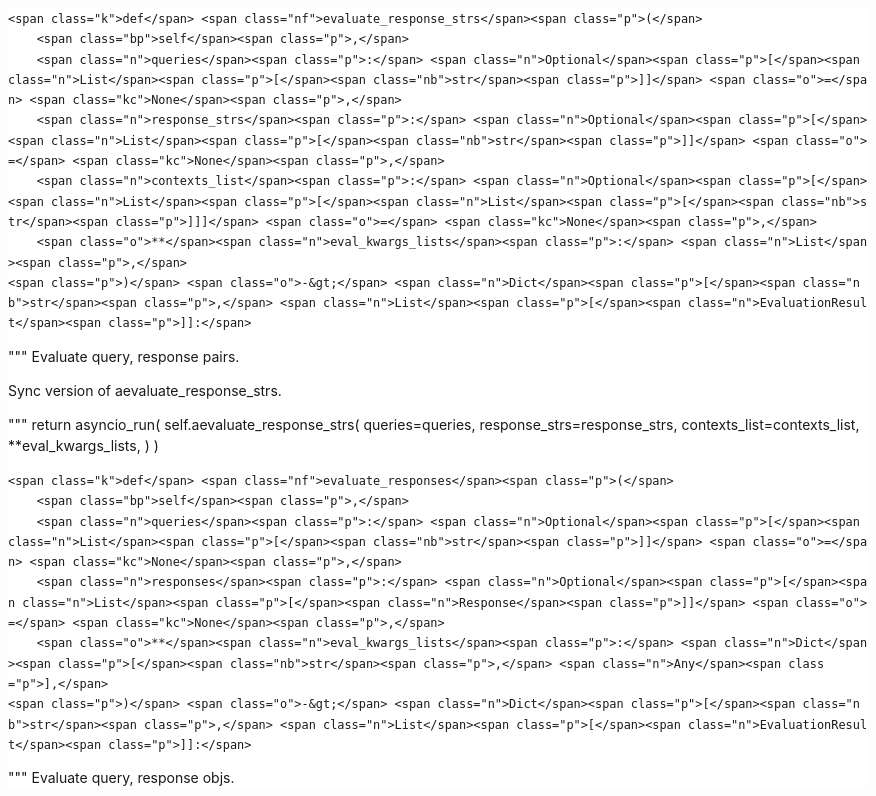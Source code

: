     <span class="k">def</span> <span class="nf">evaluate_response_strs</span><span class="p">(</span>
        <span class="bp">self</span><span class="p">,</span>
        <span class="n">queries</span><span class="p">:</span> <span class="n">Optional</span><span class="p">[</span><span class="n">List</span><span class="p">[</span><span class="nb">str</span><span class="p">]]</span> <span class="o">=</span> <span class="kc">None</span><span class="p">,</span>
        <span class="n">response_strs</span><span class="p">:</span> <span class="n">Optional</span><span class="p">[</span><span class="n">List</span><span class="p">[</span><span class="nb">str</span><span class="p">]]</span> <span class="o">=</span> <span class="kc">None</span><span class="p">,</span>
        <span class="n">contexts_list</span><span class="p">:</span> <span class="n">Optional</span><span class="p">[</span><span class="n">List</span><span class="p">[</span><span class="n">List</span><span class="p">[</span><span class="nb">str</span><span class="p">]]]</span> <span class="o">=</span> <span class="kc">None</span><span class="p">,</span>
        <span class="o">**</span><span class="n">eval_kwargs_lists</span><span class="p">:</span> <span class="n">List</span><span class="p">,</span>
    <span class="p">)</span> <span class="o">-&gt;</span> <span class="n">Dict</span><span class="p">[</span><span class="nb">str</span><span class="p">,</span> <span class="n">List</span><span class="p">[</span><span class="n">EvaluationResult</span><span class="p">]]:</span>
<span class="w">        </span><span class="sd">"""</span>
<span class="sd">        Evaluate query, response pairs.</span>

<span class="sd">        Sync version of aevaluate_response_strs.</span>

<span class="sd">        """</span>
        <span class="k">return</span> <span class="n">asyncio_run</span><span class="p">(</span>
            <span class="bp">self</span><span class="o">.</span><span class="n">aevaluate_response_strs</span><span class="p">(</span>
                <span class="n">queries</span><span class="o">=</span><span class="n">queries</span><span class="p">,</span>
                <span class="n">response_strs</span><span class="o">=</span><span class="n">response_strs</span><span class="p">,</span>
                <span class="n">contexts_list</span><span class="o">=</span><span class="n">contexts_list</span><span class="p">,</span>
                <span class="o">**</span><span class="n">eval_kwargs_lists</span><span class="p">,</span>
            <span class="p">)</span>
        <span class="p">)</span>

    <span class="k">def</span> <span class="nf">evaluate_responses</span><span class="p">(</span>
        <span class="bp">self</span><span class="p">,</span>
        <span class="n">queries</span><span class="p">:</span> <span class="n">Optional</span><span class="p">[</span><span class="n">List</span><span class="p">[</span><span class="nb">str</span><span class="p">]]</span> <span class="o">=</span> <span class="kc">None</span><span class="p">,</span>
        <span class="n">responses</span><span class="p">:</span> <span class="n">Optional</span><span class="p">[</span><span class="n">List</span><span class="p">[</span><span class="n">Response</span><span class="p">]]</span> <span class="o">=</span> <span class="kc">None</span><span class="p">,</span>
        <span class="o">**</span><span class="n">eval_kwargs_lists</span><span class="p">:</span> <span class="n">Dict</span><span class="p">[</span><span class="nb">str</span><span class="p">,</span> <span class="n">Any</span><span class="p">],</span>
    <span class="p">)</span> <span class="o">-&gt;</span> <span class="n">Dict</span><span class="p">[</span><span class="nb">str</span><span class="p">,</span> <span class="n">List</span><span class="p">[</span><span class="n">EvaluationResult</span><span class="p">]]:</span>
<span class="w">        </span><span class="sd">"""</span>
<span class="sd">        Evaluate query, response objs.</span>

